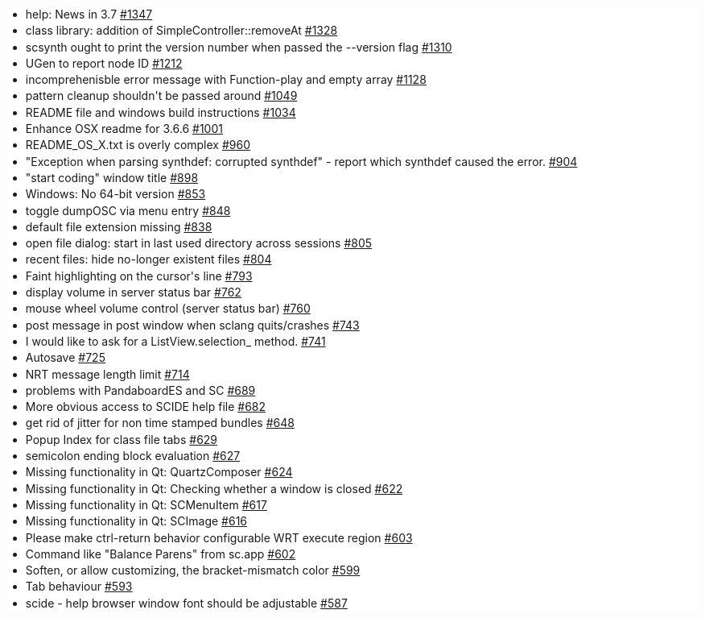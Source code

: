 - help: News in 3.7 [\#1347](https://github.com/supercollider/supercollider/issues/1347)
- class library: addition of SimpleController::removeAt [\#1328](https://github.com/supercollider/supercollider/issues/1328)
- scsynth ought to print the version number when passed the --version flag [\#1310](https://github.com/supercollider/supercollider/issues/1310)
- UGen to report node ID [\#1212](https://github.com/supercollider/supercollider/issues/1212)
- incomprehenisble error message with Function-play and empty array [\#1128](https://github.com/supercollider/supercollider/issues/1128)
- pattern cleanup shouldn't be passed around [\#1049](https://github.com/supercollider/supercollider/issues/1049)
- README file and windows build instructions [\#1034](https://github.com/supercollider/supercollider/issues/1034)
- Enhance OSX readme for 3.6.6 [\#1001](https://github.com/supercollider/supercollider/issues/1001)
- README\_OS\_X.txt is overly complex [\#960](https://github.com/supercollider/supercollider/issues/960)
- "Exception when parsing synthdef: corrupted synthdef" - report which synthdef caused the error. [\#904](https://github.com/supercollider/supercollider/issues/904)
- "start coding" window title [\#898](https://github.com/supercollider/supercollider/issues/898)
- Windows: No 64-bit version [\#853](https://github.com/supercollider/supercollider/issues/853)
- toggle dumpOSC via menu entry [\#848](https://github.com/supercollider/supercollider/issues/848)
- default file extension missing [\#838](https://github.com/supercollider/supercollider/issues/838)
- open file dialog: start in last used directory across sessions [\#805](https://github.com/supercollider/supercollider/issues/805)
- recent files: hide no-longer existent files [\#804](https://github.com/supercollider/supercollider/issues/804)
- Faint highlighting on the cursor's line [\#793](https://github.com/supercollider/supercollider/issues/793)
- display volume in server status bar [\#762](https://github.com/supercollider/supercollider/issues/762)
- mouse wheel volume control \(server status bar\) [\#760](https://github.com/supercollider/supercollider/issues/760)
- post message in post window when sclang quits/crashes [\#743](https://github.com/supercollider/supercollider/issues/743)
- I would like to ask for a ListView.selection\_ method.  [\#741](https://github.com/supercollider/supercollider/issues/741)
- Autosave [\#725](https://github.com/supercollider/supercollider/issues/725)
- NRT message length limit [\#714](https://github.com/supercollider/supercollider/issues/714)
- problems with  PandaboardES and SC [\#689](https://github.com/supercollider/supercollider/issues/689)
- More obvious access to SCIDE help file [\#682](https://github.com/supercollider/supercollider/issues/682)
- get rid of jitter for non time stamped bundles [\#648](https://github.com/supercollider/supercollider/issues/648)
- Popup Index for class file tabs [\#629](https://github.com/supercollider/supercollider/issues/629)
- semicolon ending block evaluation [\#627](https://github.com/supercollider/supercollider/issues/627)
- Missing functionality in Qt: QuartzComposer [\#624](https://github.com/supercollider/supercollider/issues/624)
- Missing functionality in Qt: Checking whether a window is closed [\#622](https://github.com/supercollider/supercollider/issues/622)
- Missing functionality in Qt: SCMenuItem [\#617](https://github.com/supercollider/supercollider/issues/617)
- Missing functionality in Qt: SCImage [\#616](https://github.com/supercollider/supercollider/issues/616)
- Please make ctrl-return behavior configurable WRT execute region [\#603](https://github.com/supercollider/supercollider/issues/603)
- Command like "Balance Parens" from sc.app [\#602](https://github.com/supercollider/supercollider/issues/602)
- Soften, or allow customizing, the bracket-mismatch color [\#599](https://github.com/supercollider/supercollider/issues/599)
- Tab behaviour [\#593](https://github.com/supercollider/supercollider/issues/593)
- scide - help browser window font should be adjustable [\#587](https://github.com/supercollider/supercollider/issues/587)